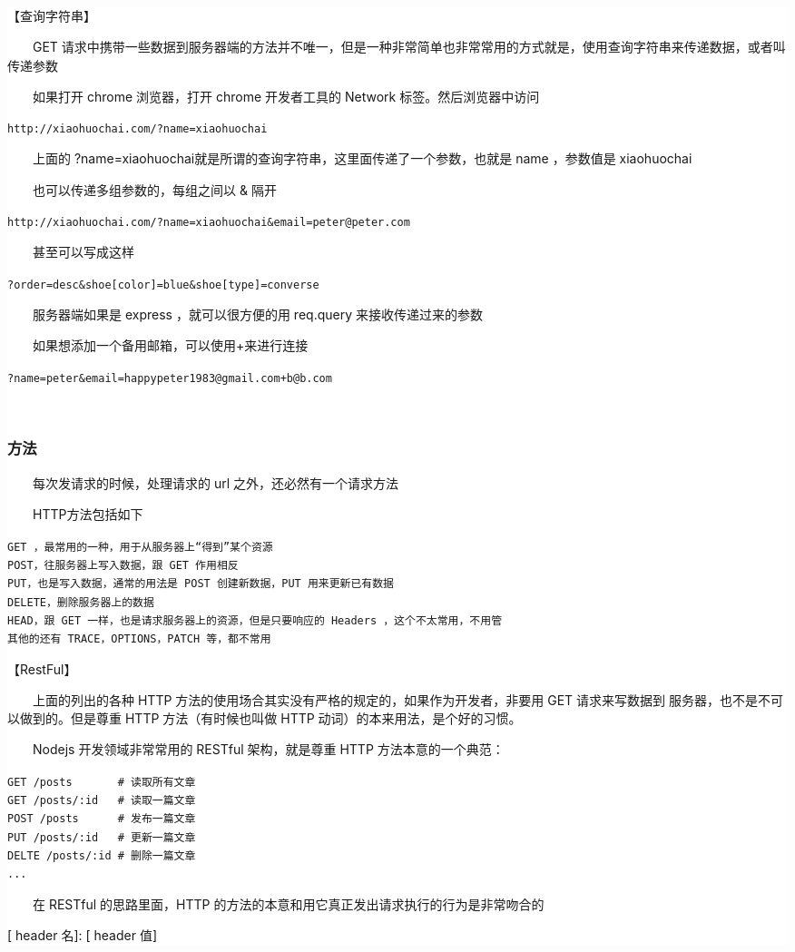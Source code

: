 【查询字符串】

&emsp;&emsp;GET 请求中携带一些数据到服务器端的方法并不唯一，但是一种非常简单也非常常用的方式就是，使用查询字符串来传递数据，或者叫传递参数

&emsp;&emsp;如果打开 chrome 浏览器，打开 chrome 开发者工具的 Network 标签。然后浏览器中访问
```
http://xiaohuochai.com/?name=xiaohuochai
```
&emsp;&emsp;上面的 ?name=xiaohuochai就是所谓的查询字符串，这里面传递了一个参数，也就是 name ，参数值是 xiaohuochai

&emsp;&emsp;也可以传递多组参数的，每组之间以 & 隔开
```
http://xiaohuochai.com/?name=xiaohuochai&email=peter@peter.com
```
&emsp;&emsp;甚至可以写成这样
```
?order=desc&shoe[color]=blue&shoe[type]=converse
```
&emsp;&emsp;服务器端如果是 express ，就可以很方便的用 req.query 来接收传递过来的参数

&emsp;&emsp;如果想添加一个备用邮箱，可以使用+来进行连接
```
?name=peter&email=happypeter1983@gmail.com+b@b.com
```

&nbsp;

### 方法

&emsp;&emsp;每次发请求的时候，处理请求的 url 之外，还必然有一个请求方法

&emsp;&emsp;HTTP方法包括如下

```
GET ，最常用的一种，用于从服务器上“得到”某个资源
POST，往服务器上写入数据，跟 GET 作用相反
PUT，也是写入数据，通常的用法是 POST 创建新数据，PUT 用来更新已有数据
DELETE，删除服务器上的数据
HEAD，跟 GET 一样，也是请求服务器上的资源，但是只要响应的 Headers ，这个不太常用，不用管
其他的还有 TRACE，OPTIONS，PATCH 等，都不常用
```
【RestFul】

&emsp;&emsp;上面的列出的各种 HTTP 方法的使用场合其实没有严格的规定的，如果作为开发者，非要用 GET 请求来写数据到 服务器，也不是不可以做到的。但是尊重 HTTP 方法（有时候也叫做 HTTP 动词）的本来用法，是个好的习惯。

&emsp;&emsp;Nodejs 开发领域非常常用的 RESTful 架构，就是尊重 HTTP 方法本意的一个典范：

```
GET /posts       # 读取所有文章
GET /posts/:id   # 读取一篇文章
POST /posts      # 发布一篇文章
PUT /posts/:id   # 更新一篇文章
DELTE /posts/:id # 删除一篇文章
...
```
&emsp;&emsp;在 RESTful 的思路里面，HTTP 的方法的本意和用它真正发出请求执行的行为是非常吻合的

 

[ header 名]: [ header 值]